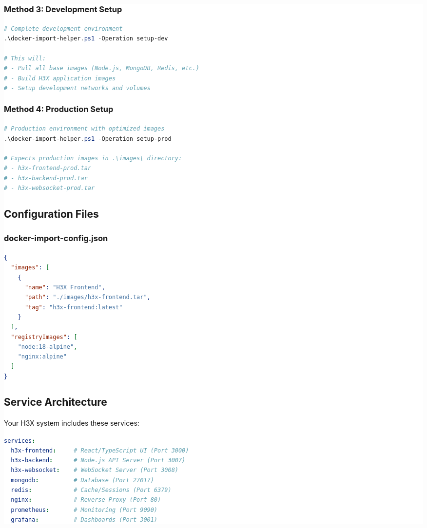### Method 3: Development Setup

```powershell
# Complete development environment
.\docker-import-helper.ps1 -Operation setup-dev

# This will:
# - Pull all base images (Node.js, MongoDB, Redis, etc.)
# - Build H3X application images
# - Setup development networks and volumes
```

### Method 4: Production Setup

```powershell
# Production environment with optimized images
.\docker-import-helper.ps1 -Operation setup-prod

# Expects production images in .\images\ directory:
# - h3x-frontend-prod.tar
# - h3x-backend-prod.tar
# - h3x-websocket-prod.tar
```

## Configuration Files

### docker-import-config.json
```json
{
  "images": [
    {
      "name": "H3X Frontend",
      "path": "./images/h3x-frontend.tar",
      "tag": "h3x-frontend:latest"
    }
  ],
  "registryImages": [
    "node:18-alpine",
    "nginx:alpine"
  ]
}
```

## Service Architecture

Your H3X system includes these services:

```yaml
services:
  h3x-frontend:     # React/TypeScript UI (Port 3000)
  h3x-backend:      # Node.js API Server (Port 3007)  
  h3x-websocket:    # WebSocket Server (Port 3008)
  mongodb:          # Database (Port 27017)
  redis:            # Cache/Sessions (Port 6379)
  nginx:            # Reverse Proxy (Port 80)
  prometheus:       # Monitoring (Port 9090)
  grafana:          # Dashboards (Port 3001)
```
